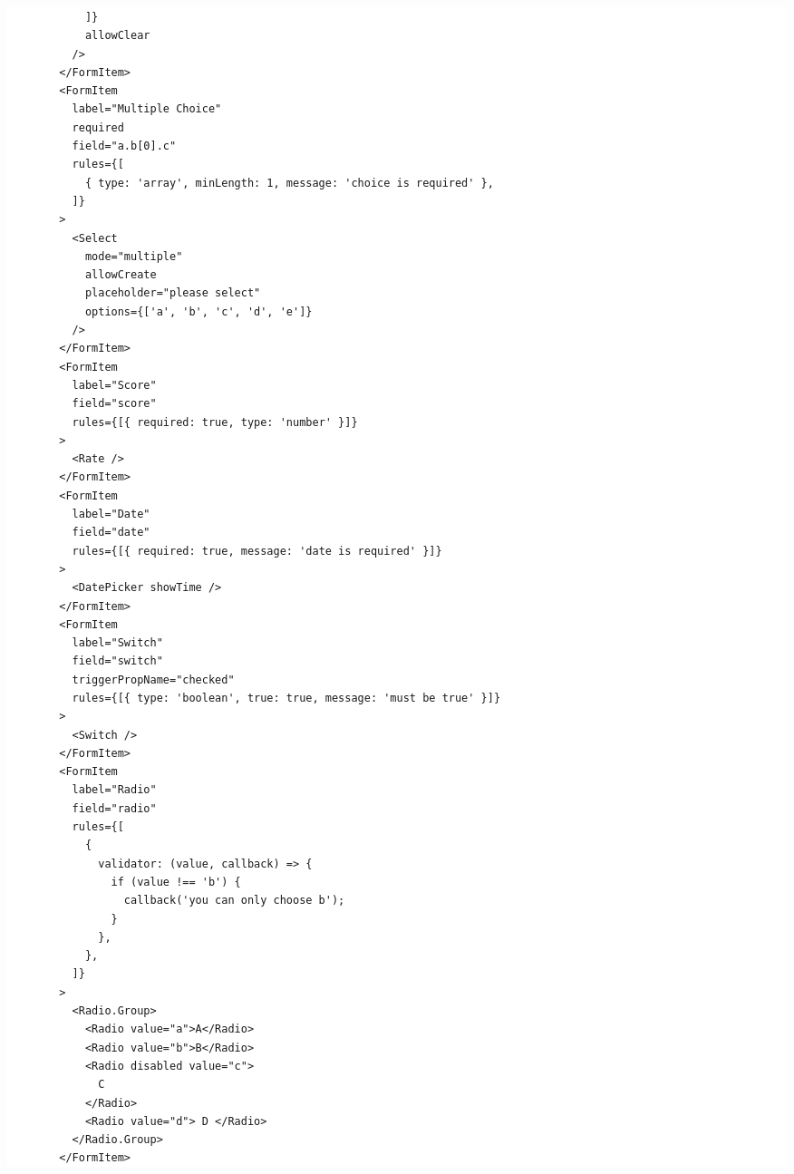 ```tsx
            ]}
            allowClear
          />
        </FormItem>
        <FormItem
          label="Multiple Choice"
          required
          field="a.b[0].c"
          rules={[
            { type: 'array', minLength: 1, message: 'choice is required' },
          ]}
        >
          <Select
            mode="multiple"
            allowCreate
            placeholder="please select"
            options={['a', 'b', 'c', 'd', 'e']}
          />
        </FormItem>
        <FormItem
          label="Score"
          field="score"
          rules={[{ required: true, type: 'number' }]}
        >
          <Rate />
        </FormItem>
        <FormItem
          label="Date"
          field="date"
          rules={[{ required: true, message: 'date is required' }]}
        >
          <DatePicker showTime />
        </FormItem>
        <FormItem
          label="Switch"
          field="switch"
          triggerPropName="checked"
          rules={[{ type: 'boolean', true: true, message: 'must be true' }]}
        >
          <Switch />
        </FormItem>
        <FormItem
          label="Radio"
          field="radio"
          rules={[
            {
              validator: (value, callback) => {
                if (value !== 'b') {
                  callback('you can only choose b');
                }
              },
            },
          ]}
        >
          <Radio.Group>
            <Radio value="a">A</Radio>
            <Radio value="b">B</Radio>
            <Radio disabled value="c">
              C
            </Radio>
            <Radio value="d"> D </Radio>
          </Radio.Group>
        </FormItem>
```

  [key: string]: any,